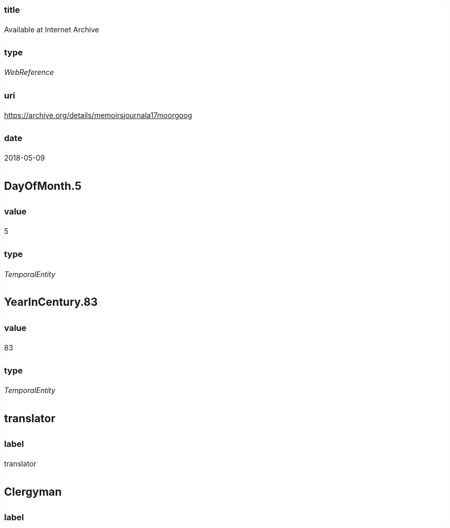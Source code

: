 ### title


Available at Internet Archive

### type


*WebReference*

### uri


https://archive.org/details/memoirsjournala17moorgoog

### date


2018-05-09

## DayOfMonth.5

### value


5

### type


*TemporalEntity*

## YearInCentury.83

### value


83

### type


*TemporalEntity*

## translator

### label


translator

## Clergyman

### label
